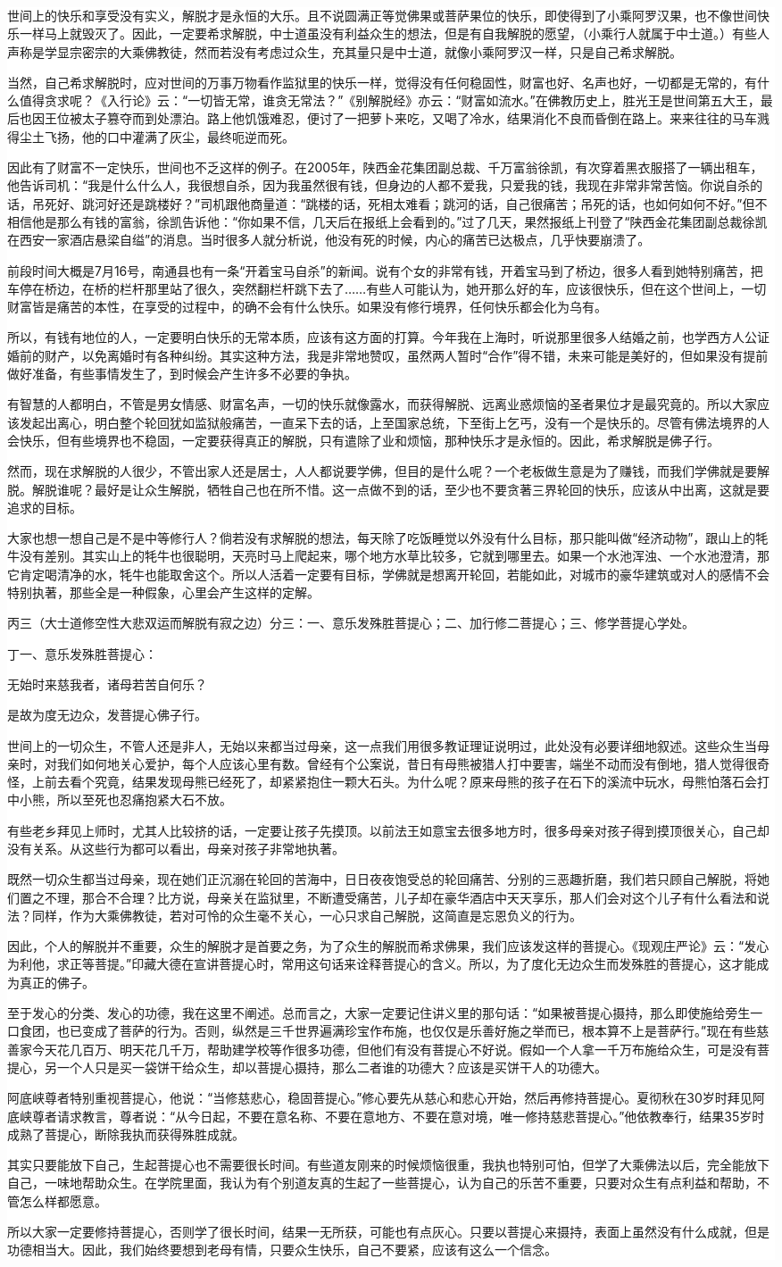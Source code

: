 世间上的快乐和享受没有实义，解脱才是永恒的大乐。且不说圆满正等觉佛果或菩萨果位的快乐，即使得到了小乘阿罗汉果，也不像世间快乐一样马上就毁灭了。因此，一定要希求解脱，中士道虽没有利益众生的想法，但是有自我解脱的愿望，（小乘行人就属于中士道。）有些人声称是学显宗密宗的大乘佛教徒，然而若没有考虑过众生，充其量只是中士道，就像小乘阿罗汉一样，只是自己希求解脱。

当然，自己希求解脱时，应对世间的万事万物看作监狱里的快乐一样，觉得没有任何稳固性，财富也好、名声也好，一切都是无常的，有什么值得贪求呢？《入行论》云：“一切皆无常，谁贪无常法？”《别解脱经》亦云：“财富如流水。”在佛教历史上，胜光王是世间第五大王，最后也因王位被太子篡夺而到处漂泊。路上他饥饿难忍，便讨了一把萝卜来吃，又喝了冷水，结果消化不良而昏倒在路上。来来往往的马车溅得尘土飞扬，他的口中灌满了灰尘，最终呃逆而死。

因此有了财富不一定快乐，世间也不乏这样的例子。在2005年，陕西金花集团副总裁、千万富翁徐凯，有次穿着黑衣服搭了一辆出租车，他告诉司机：“我是什么什么人，我很想自杀，因为我虽然很有钱，但身边的人都不爱我，只爱我的钱，我现在非常非常苦恼。你说自杀的话，吊死好、跳河好还是跳楼好？”司机跟他商量道：“跳楼的话，死相太难看；跳河的话，自己很痛苦；吊死的话，也如何如何不好。”但不相信他是那么有钱的富翁，徐凯告诉他：“你如果不信，几天后在报纸上会看到的。”过了几天，果然报纸上刊登了“陕西金花集团副总裁徐凯在西安一家酒店悬梁自缢”的消息。当时很多人就分析说，他没有死的时候，内心的痛苦已达极点，几乎快要崩溃了。

前段时间大概是7月16号，南通县也有一条“开着宝马自杀”的新闻。说有个女的非常有钱，开着宝马到了桥边，很多人看到她特别痛苦，把车停在桥边，在桥的栏杆那里站了很久，突然翻栏杆跳下去了……有些人可能认为，她开那么好的车，应该很快乐，但在这个世间上，一切财富皆是痛苦的本性，在享受的过程中，的确不会有什么快乐。如果没有修行境界，任何快乐都会化为乌有。

所以，有钱有地位的人，一定要明白快乐的无常本质，应该有这方面的打算。今年我在上海时，听说那里很多人结婚之前，也学西方人公证婚前的财产，以免离婚时有各种纠纷。其实这种方法，我是非常地赞叹，虽然两人暂时“合作”得不错，未来可能是美好的，但如果没有提前做好准备，有些事情发生了，到时候会产生许多不必要的争执。

有智慧的人都明白，不管是男女情感、财富名声，一切的快乐就像露水，而获得解脱、远离业惑烦恼的圣者果位才是最究竟的。所以大家应该发起出离心，明白整个轮回犹如监狱般痛苦，一直呆下去的话，上至国家总统，下至街上乞丐，没有一个是快乐的。尽管有佛法境界的人会快乐，但有些境界也不稳固，一定要获得真正的解脱，只有遣除了业和烦恼，那种快乐才是永恒的。因此，希求解脱是佛子行。

然而，现在求解脱的人很少，不管出家人还是居士，人人都说要学佛，但目的是什么呢？一个老板做生意是为了赚钱，而我们学佛就是要解脱。解脱谁呢？最好是让众生解脱，牺牲自己也在所不惜。这一点做不到的话，至少也不要贪著三界轮回的快乐，应该从中出离，这就是要追求的目标。

大家也想一想自己是不是中等修行人？倘若没有求解脱的想法，每天除了吃饭睡觉以外没有什么目标，那只能叫做“经济动物”，跟山上的牦牛没有差别。其实山上的牦牛也很聪明，天亮时马上爬起来，哪个地方水草比较多，它就到哪里去。如果一个水池浑浊、一个水池澄清，那它肯定喝清净的水，牦牛也能取舍这个。所以人活着一定要有目标，学佛就是想离开轮回，若能如此，对城市的豪华建筑或对人的感情不会特别执著，那些全是一种假象，心里会产生这样的定解。

丙三（大士道修空性大悲双运而解脱有寂之边）分三：一、意乐发殊胜菩提心；二、加行修二菩提心；三、修学菩提心学处。

丁一、意乐发殊胜菩提心：

无始时来慈我者，诸母若苦自何乐？

是故为度无边众，发菩提心佛子行。

世间上的一切众生，不管人还是非人，无始以来都当过母亲，这一点我们用很多教证理证说明过，此处没有必要详细地叙述。这些众生当母亲时，对我们如何地关心爱护，每个人应该心里有数。曾经有个公案说，昔日有母熊被猎人打中要害，端坐不动而没有倒地，猎人觉得很奇怪，上前去看个究竟，结果发现母熊已经死了，却紧紧抱住一颗大石头。为什么呢？原来母熊的孩子在石下的溪流中玩水，母熊怕落石会打中小熊，所以至死也忍痛抱紧大石不放。

有些老乡拜见上师时，尤其人比较挤的话，一定要让孩子先摸顶。以前法王如意宝去很多地方时，很多母亲对孩子得到摸顶很关心，自己却没有关系。从这些行为都可以看出，母亲对孩子非常地执著。

既然一切众生都当过母亲，现在她们正沉溺在轮回的苦海中，日日夜夜饱受总的轮回痛苦、分别的三恶趣折磨，我们若只顾自己解脱，将她们置之不理，那合不合理？比方说，母亲关在监狱里，不断遭受痛苦，儿子却在豪华酒店中天天享乐，那人们会对这个儿子有什么看法和说法？同样，作为大乘佛教徒，若对可怜的众生毫不关心，一心只求自己解脱，这简直是忘恩负义的行为。

因此，个人的解脱并不重要，众生的解脱才是首要之务，为了众生的解脱而希求佛果，我们应该发这样的菩提心。《现观庄严论》云：“发心为利他，求正等菩提。”印藏大德在宣讲菩提心时，常用这句话来诠释菩提心的含义。所以，为了度化无边众生而发殊胜的菩提心，这才能成为真正的佛子。

至于发心的分类、发心的功德，我在这里不阐述。总而言之，大家一定要记住讲义里的那句话：“如果被菩提心摄持，那么即使施给旁生一口食团，也已变成了菩萨的行为。否则，纵然是三千世界遍满珍宝作布施，也仅仅是乐善好施之举而已，根本算不上是菩萨行。”现在有些慈善家今天花几百万、明天花几千万，帮助建学校等作很多功德，但他们有没有菩提心不好说。假如一个人拿一千万布施给众生，可是没有菩提心，另一个人只是买一袋饼干给众生，却以菩提心摄持，那么二者谁的功德大？应该是买饼干人的功德大。

阿底峡尊者特别重视菩提心，他说：“当修慈悲心，稳固菩提心。”修心要先从慈心和悲心开始，然后再修持菩提心。夏彻秋在30岁时拜见阿底峡尊者请求教言，尊者说：“从今日起，不要在意名称、不要在意地方、不要在意对境，唯一修持慈悲菩提心。”他依教奉行，结果35岁时成熟了菩提心，断除我执而获得殊胜成就。

其实只要能放下自己，生起菩提心也不需要很长时间。有些道友刚来的时候烦恼很重，我执也特别可怕，但学了大乘佛法以后，完全能放下自己，一味地帮助众生。在学院里面，我认为有个别道友真的生起了一些菩提心，认为自己的乐苦不重要，只要对众生有点利益和帮助，不管怎么样都愿意。

所以大家一定要修持菩提心，否则学了很长时间，结果一无所获，可能也有点灰心。只要以菩提心来摄持，表面上虽然没有什么成就，但是功德相当大。因此，我们始终要想到老母有情，只要众生快乐，自己不要紧，应该有这么一个信念。
